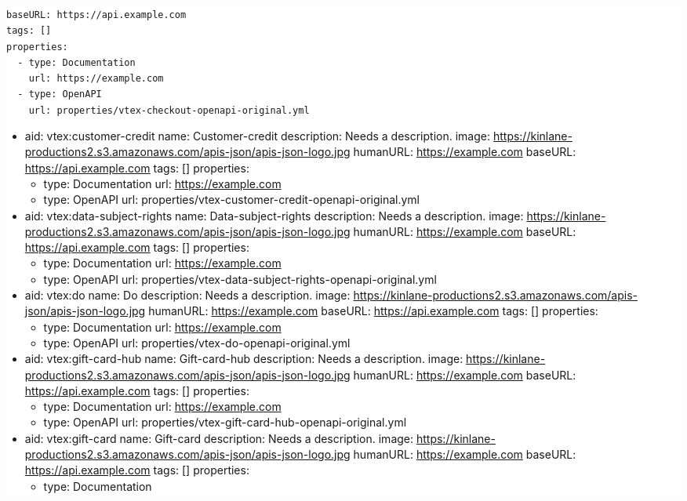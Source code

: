     baseURL: https://api.example.com
    tags: []
    properties:
      - type: Documentation
        url: https://example.com
      - type: OpenAPI
        url: properties/vtex-checkout-openapi-original.yml
  - aid: vtex:customer-credit
    name: Customer-credit
    description: Needs a description.
    image: https://kinlane-productions2.s3.amazonaws.com/apis-json/apis-json-logo.jpg
    humanURL: https://example.com
    baseURL: https://api.example.com
    tags: []
    properties:
      - type: Documentation
        url: https://example.com
      - type: OpenAPI
        url: properties/vtex-customer-credit-openapi-original.yml
  - aid: vtex:data-subject-rights
    name: Data-subject-rights
    description: Needs a description.
    image: https://kinlane-productions2.s3.amazonaws.com/apis-json/apis-json-logo.jpg
    humanURL: https://example.com
    baseURL: https://api.example.com
    tags: []
    properties:
      - type: Documentation
        url: https://example.com
      - type: OpenAPI
        url: properties/vtex-data-subject-rights-openapi-original.yml
  - aid: vtex:do
    name: Do
    description: Needs a description.
    image: https://kinlane-productions2.s3.amazonaws.com/apis-json/apis-json-logo.jpg
    humanURL: https://example.com
    baseURL: https://api.example.com
    tags: []
    properties:
      - type: Documentation
        url: https://example.com
      - type: OpenAPI
        url: properties/vtex-do-openapi-original.yml
  - aid: vtex:gift-card-hub
    name: Gift-card-hub
    description: Needs a description.
    image: https://kinlane-productions2.s3.amazonaws.com/apis-json/apis-json-logo.jpg
    humanURL: https://example.com
    baseURL: https://api.example.com
    tags: []
    properties:
      - type: Documentation
        url: https://example.com
      - type: OpenAPI
        url: properties/vtex-gift-card-hub-openapi-original.yml
  - aid: vtex:gift-card
    name: Gift-card
    description: Needs a description.
    image: https://kinlane-productions2.s3.amazonaws.com/apis-json/apis-json-logo.jpg
    humanURL: https://example.com
    baseURL: https://api.example.com
    tags: []
    properties:
      - type: Documentation